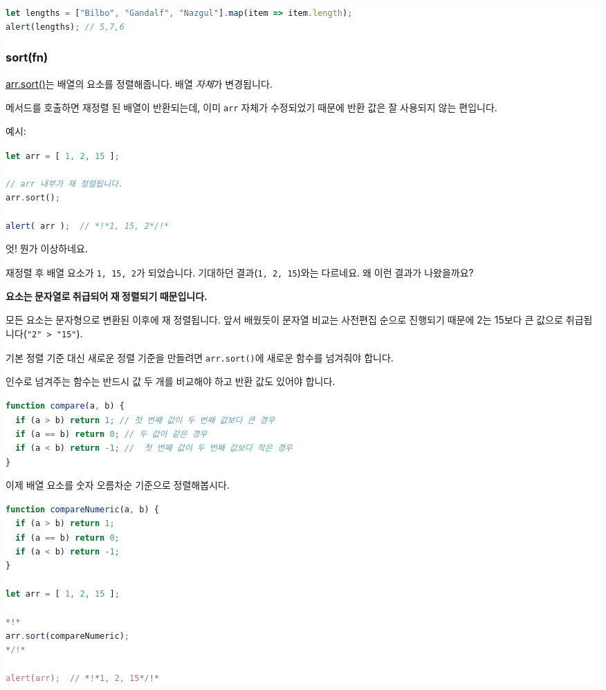 ```js run
let lengths = ["Bilbo", "Gandalf", "Nazgul"].map(item => item.length);
alert(lengths); // 5,7,6
```

### sort(fn)

[arr.sort()](mdn:js/Array/sort)는 배열의 요소를 정렬해줍니다. 배열 *자체*가 변경됩니다. 

메서드를 호출하면 재정렬 된 배열이 반환되는데, 이미 `arr` 자체가 수정되었기 때문에 반환 값은 잘 사용되지 않는 편입니다.

예시:

```js run
let arr = [ 1, 2, 15 ];

// arr 내부가 재 정렬됩니다.
arr.sort();

alert( arr );  // *!*1, 15, 2*/!*
```

엇! 뭔가 이상하네요.

재정렬 후 배열 요소가 `1, 15, 2`가 되었습니다. 기대하던 결과(`1, 2, 15`)와는 다르네요. 왜 이런 결과가 나왔을까요?

**요소는 문자열로 취급되어 재 정렬되기 때문입니다.**

모든 요소는 문자형으로 변환된 이후에 재 정렬됩니다. 앞서 배웠듯이 문자열 비교는 사전편집 순으로 진행되기 때문에 2는 15보다 큰 값으로 취급됩니다(`"2" > "15"`).

기본 정렬 기준 대신 새로운 정렬 기준을 만들려면 `arr.sort()`에 새로운 함수를 넘겨줘야 합니다.

인수로 넘겨주는 함수는 반드시 값 두 개를 비교해야 하고 반환 값도 있어야 합니다.
```js
function compare(a, b) {
  if (a > b) return 1; // 첫 번째 값이 두 번째 값보다 큰 경우
  if (a == b) return 0; // 두 값이 같은 경우
  if (a < b) return -1; //  첫 번째 값이 두 번째 값보다 작은 경우
}
```

이제 배열 요소를 숫자 오름차순 기준으로 정렬해봅시다.

```js run
function compareNumeric(a, b) {
  if (a > b) return 1;
  if (a == b) return 0;
  if (a < b) return -1;
}

let arr = [ 1, 2, 15 ];

*!*
arr.sort(compareNumeric);
*/!*

alert(arr);  // *!*1, 2, 15*/!*
```


  [Symbol.isConcatSpreadable]: true,